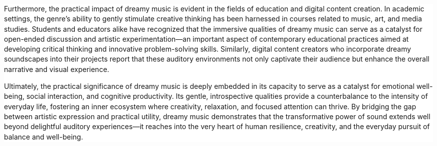 Furthermore, the practical impact of dreamy music is evident in the fields of education and digital content creation. In academic settings, the genre’s ability to gently stimulate creative thinking has been harnessed in courses related to music, art, and media studies. Students and educators alike have recognized that the immersive qualities of dreamy music can serve as a catalyst for open-ended discussion and artistic experimentation—an important aspect of contemporary educational practices aimed at developing critical thinking and innovative problem-solving skills. Similarly, digital content creators who incorporate dreamy soundscapes into their projects report that these auditory environments not only captivate their audience but enhance the overall narrative and visual experience.

Ultimately, the practical significance of dreamy music is deeply embedded in its capacity to serve as a catalyst for emotional well-being, social interaction, and cognitive productivity. Its gentle, introspective qualities provide a counterbalance to the intensity of everyday life, fostering an inner ecosystem where creativity, relaxation, and focused attention can thrive. By bridging the gap between artistic expression and practical utility, dreamy music demonstrates that the transformative power of sound extends well beyond delightful auditory experiences—it reaches into the very heart of human resilience, creativity, and the everyday pursuit of balance and well-being.
